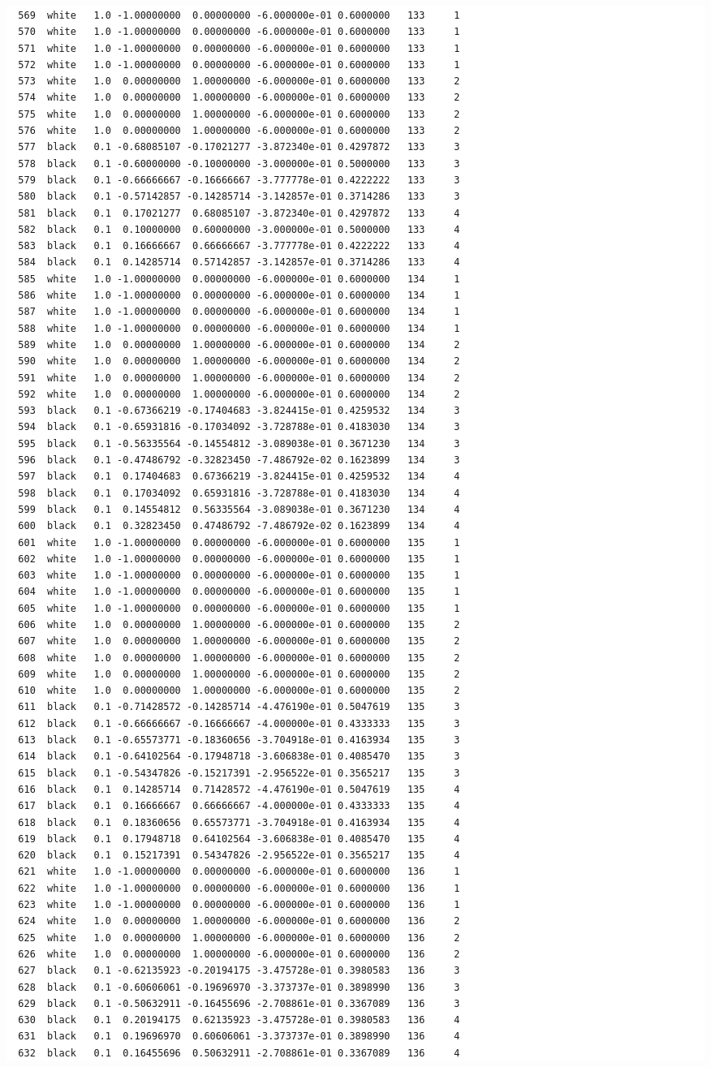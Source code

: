       569  white   1.0 -1.00000000  0.00000000 -6.000000e-01 0.6000000   133     1
      570  white   1.0 -1.00000000  0.00000000 -6.000000e-01 0.6000000   133     1
      571  white   1.0 -1.00000000  0.00000000 -6.000000e-01 0.6000000   133     1
      572  white   1.0 -1.00000000  0.00000000 -6.000000e-01 0.6000000   133     1
      573  white   1.0  0.00000000  1.00000000 -6.000000e-01 0.6000000   133     2
      574  white   1.0  0.00000000  1.00000000 -6.000000e-01 0.6000000   133     2
      575  white   1.0  0.00000000  1.00000000 -6.000000e-01 0.6000000   133     2
      576  white   1.0  0.00000000  1.00000000 -6.000000e-01 0.6000000   133     2
      577  black   0.1 -0.68085107 -0.17021277 -3.872340e-01 0.4297872   133     3
      578  black   0.1 -0.60000000 -0.10000000 -3.000000e-01 0.5000000   133     3
      579  black   0.1 -0.66666667 -0.16666667 -3.777778e-01 0.4222222   133     3
      580  black   0.1 -0.57142857 -0.14285714 -3.142857e-01 0.3714286   133     3
      581  black   0.1  0.17021277  0.68085107 -3.872340e-01 0.4297872   133     4
      582  black   0.1  0.10000000  0.60000000 -3.000000e-01 0.5000000   133     4
      583  black   0.1  0.16666667  0.66666667 -3.777778e-01 0.4222222   133     4
      584  black   0.1  0.14285714  0.57142857 -3.142857e-01 0.3714286   133     4
      585  white   1.0 -1.00000000  0.00000000 -6.000000e-01 0.6000000   134     1
      586  white   1.0 -1.00000000  0.00000000 -6.000000e-01 0.6000000   134     1
      587  white   1.0 -1.00000000  0.00000000 -6.000000e-01 0.6000000   134     1
      588  white   1.0 -1.00000000  0.00000000 -6.000000e-01 0.6000000   134     1
      589  white   1.0  0.00000000  1.00000000 -6.000000e-01 0.6000000   134     2
      590  white   1.0  0.00000000  1.00000000 -6.000000e-01 0.6000000   134     2
      591  white   1.0  0.00000000  1.00000000 -6.000000e-01 0.6000000   134     2
      592  white   1.0  0.00000000  1.00000000 -6.000000e-01 0.6000000   134     2
      593  black   0.1 -0.67366219 -0.17404683 -3.824415e-01 0.4259532   134     3
      594  black   0.1 -0.65931816 -0.17034092 -3.728788e-01 0.4183030   134     3
      595  black   0.1 -0.56335564 -0.14554812 -3.089038e-01 0.3671230   134     3
      596  black   0.1 -0.47486792 -0.32823450 -7.486792e-02 0.1623899   134     3
      597  black   0.1  0.17404683  0.67366219 -3.824415e-01 0.4259532   134     4
      598  black   0.1  0.17034092  0.65931816 -3.728788e-01 0.4183030   134     4
      599  black   0.1  0.14554812  0.56335564 -3.089038e-01 0.3671230   134     4
      600  black   0.1  0.32823450  0.47486792 -7.486792e-02 0.1623899   134     4
      601  white   1.0 -1.00000000  0.00000000 -6.000000e-01 0.6000000   135     1
      602  white   1.0 -1.00000000  0.00000000 -6.000000e-01 0.6000000   135     1
      603  white   1.0 -1.00000000  0.00000000 -6.000000e-01 0.6000000   135     1
      604  white   1.0 -1.00000000  0.00000000 -6.000000e-01 0.6000000   135     1
      605  white   1.0 -1.00000000  0.00000000 -6.000000e-01 0.6000000   135     1
      606  white   1.0  0.00000000  1.00000000 -6.000000e-01 0.6000000   135     2
      607  white   1.0  0.00000000  1.00000000 -6.000000e-01 0.6000000   135     2
      608  white   1.0  0.00000000  1.00000000 -6.000000e-01 0.6000000   135     2
      609  white   1.0  0.00000000  1.00000000 -6.000000e-01 0.6000000   135     2
      610  white   1.0  0.00000000  1.00000000 -6.000000e-01 0.6000000   135     2
      611  black   0.1 -0.71428572 -0.14285714 -4.476190e-01 0.5047619   135     3
      612  black   0.1 -0.66666667 -0.16666667 -4.000000e-01 0.4333333   135     3
      613  black   0.1 -0.65573771 -0.18360656 -3.704918e-01 0.4163934   135     3
      614  black   0.1 -0.64102564 -0.17948718 -3.606838e-01 0.4085470   135     3
      615  black   0.1 -0.54347826 -0.15217391 -2.956522e-01 0.3565217   135     3
      616  black   0.1  0.14285714  0.71428572 -4.476190e-01 0.5047619   135     4
      617  black   0.1  0.16666667  0.66666667 -4.000000e-01 0.4333333   135     4
      618  black   0.1  0.18360656  0.65573771 -3.704918e-01 0.4163934   135     4
      619  black   0.1  0.17948718  0.64102564 -3.606838e-01 0.4085470   135     4
      620  black   0.1  0.15217391  0.54347826 -2.956522e-01 0.3565217   135     4
      621  white   1.0 -1.00000000  0.00000000 -6.000000e-01 0.6000000   136     1
      622  white   1.0 -1.00000000  0.00000000 -6.000000e-01 0.6000000   136     1
      623  white   1.0 -1.00000000  0.00000000 -6.000000e-01 0.6000000   136     1
      624  white   1.0  0.00000000  1.00000000 -6.000000e-01 0.6000000   136     2
      625  white   1.0  0.00000000  1.00000000 -6.000000e-01 0.6000000   136     2
      626  white   1.0  0.00000000  1.00000000 -6.000000e-01 0.6000000   136     2
      627  black   0.1 -0.62135923 -0.20194175 -3.475728e-01 0.3980583   136     3
      628  black   0.1 -0.60606061 -0.19696970 -3.373737e-01 0.3898990   136     3
      629  black   0.1 -0.50632911 -0.16455696 -2.708861e-01 0.3367089   136     3
      630  black   0.1  0.20194175  0.62135923 -3.475728e-01 0.3980583   136     4
      631  black   0.1  0.19696970  0.60606061 -3.373737e-01 0.3898990   136     4
      632  black   0.1  0.16455696  0.50632911 -2.708861e-01 0.3367089   136     4